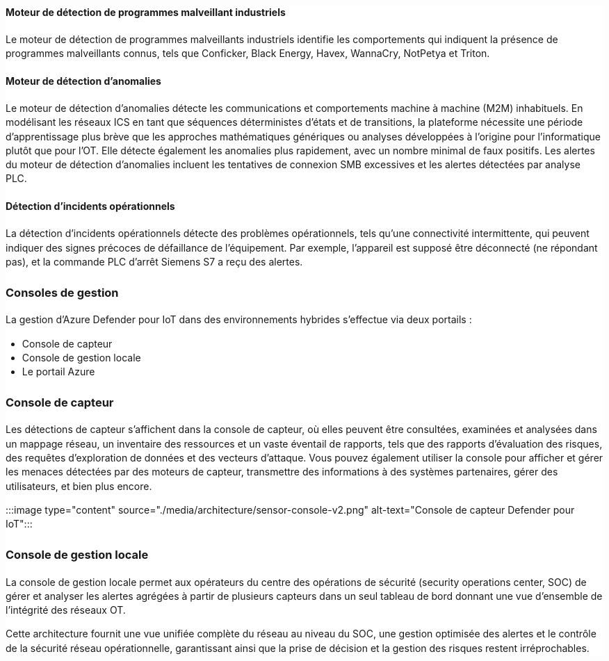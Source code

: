 #### <a name="industrial-malware-detection-engine"></a>Moteur de détection de programmes malveillant industriels
Le moteur de détection de programmes malveillants industriels identifie les comportements qui indiquent la présence de programmes malveillants connus, tels que Conficker, Black Energy, Havex, WannaCry, NotPetya et Triton. 

#### <a name="anomaly-detection-engine"></a>Moteur de détection d’anomalies
Le moteur de détection d’anomalies détecte les communications et comportements machine à machine (M2M) inhabituels. En modélisant les réseaux ICS en tant que séquences déterministes d’états et de transitions, la plateforme nécessite une période d’apprentissage plus brève que les approches mathématiques génériques ou analyses développées à l’origine pour l’informatique plutôt que pour l’OT. Elle détecte également les anomalies plus rapidement, avec un nombre minimal de faux positifs. Les alertes du moteur de détection d’anomalies incluent les tentatives de connexion SMB excessives et les alertes détectées par analyse PLC.

#### <a name="operational-incident-detection"></a>Détection d’incidents opérationnels
La détection d’incidents opérationnels détecte des problèmes opérationnels, tels qu’une connectivité intermittente, qui peuvent indiquer des signes précoces de défaillance de l’équipement. Par exemple, l’appareil est supposé être déconnecté (ne répondant pas), et la commande PLC d’arrêt Siemens S7 a reçu des alertes.

### <a name="management-consoles"></a>Consoles de gestion
La gestion d’Azure Defender pour IoT dans des environnements hybrides s’effectue via deux portails : 
- Console de capteur
- Console de gestion locale
- Le portail Azure

### <a name="sensor-console"></a>Console de capteur
Les détections de capteur s’affichent dans la console de capteur, où elles peuvent être consultées, examinées et analysées dans un mappage réseau, un inventaire des ressources et un vaste éventail de rapports, tels que des rapports d’évaluation des risques, des requêtes d’exploration de données et des vecteurs d’attaque. Vous pouvez également utiliser la console pour afficher et gérer les menaces détectées par des moteurs de capteur, transmettre des informations à des systèmes partenaires, gérer des utilisateurs, et bien plus encore.

:::image type="content" source="./media/architecture/sensor-console-v2.png" alt-text="Console de capteur Defender pour IoT":::

### <a name="on-premises-management-console"></a>Console de gestion locale
La console de gestion locale permet aux opérateurs du centre des opérations de sécurité (security operations center, SOC) de gérer et analyser les alertes agrégées à partir de plusieurs capteurs dans un seul tableau de bord donnant une vue d’ensemble de l’intégrité des réseaux OT.

Cette architecture fournit une vue unifiée complète du réseau au niveau du SOC, une gestion optimisée des alertes et le contrôle de la sécurité réseau opérationnelle, garantissant ainsi que la prise de décision et la gestion des risques restent irréprochables.
